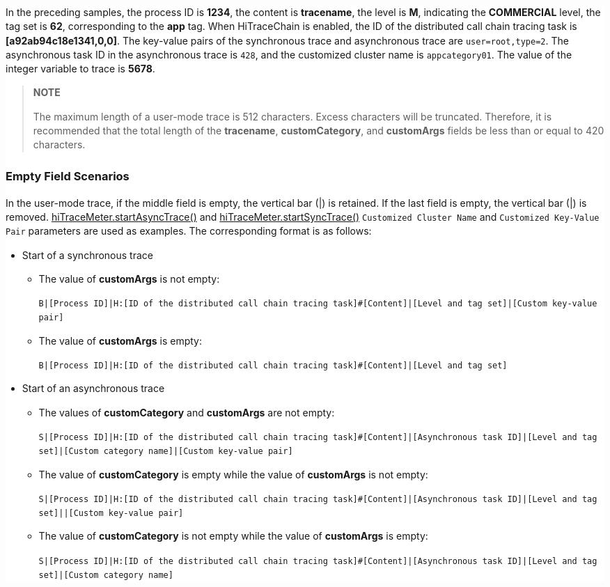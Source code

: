 In the preceding samples, the process ID is **1234**, the content is **tracename**, the level is **M**, indicating the **COMMERCIAL** level, the tag set is **62**, corresponding to the **app** tag. When HiTraceChain is enabled, the ID of the distributed call chain tracing task is **[a92ab94c18e1341,0,0]**. The key-value pairs of the synchronous trace and asynchronous trace are `user=root,type=2`. The asynchronous task ID in the asynchronous trace is `428`, and the customized cluster name is `appcategory01`. The value of the integer variable to trace is **5678**.

> **NOTE**
>
> The maximum length of a user-mode trace is 512 characters. Excess characters will be truncated. Therefore, it is recommended that the total length of the **tracename**, **customCategory**, and **customArgs** fields be less than or equal to 420 characters.

### Empty Field Scenarios

In the user-mode trace, if the middle field is empty, the vertical bar (|) is retained. If the last field is empty, the vertical bar (|) is removed. [hiTraceMeter.startAsyncTrace()](../reference/apis-performance-analysis-kit/js-apis-hitracemeter.md#hitracemeterstartasynctrace19) and [hiTraceMeter.startSyncTrace()](../reference/apis-performance-analysis-kit/js-apis-hitracemeter.md#hitracemeterstartsynctrace19) `Customized Cluster Name` and `Customized Key-Value Pair` parameters are used as examples. The corresponding format is as follows:

- Start of a synchronous trace

  - The value of **customArgs** is not empty:

    ```text
    B|[Process ID]|H:[ID of the distributed call chain tracing task]#[Content]|[Level and tag set]|[Custom key-value pair]
    ```

  - The value of **customArgs** is empty:

    ```text
    B|[Process ID]|H:[ID of the distributed call chain tracing task]#[Content]|[Level and tag set]
    ```

- Start of an asynchronous trace

  - The values of **customCategory** and **customArgs** are not empty:

    ```text
    S|[Process ID]|H:[ID of the distributed call chain tracing task]#[Content]|[Asynchronous task ID]|[Level and tag set]|[Custom category name]|[Custom key-value pair]
    ```

  - The value of **customCategory** is empty while the value of **customArgs** is not empty:

    ```text
    S|[Process ID]|H:[ID of the distributed call chain tracing task]#[Content]|[Asynchronous task ID]|[Level and tag set]||[Custom key-value pair]
    ```

  - The value of **customCategory** is not empty while the value of **customArgs** is empty:

    ```text
    S|[Process ID]|H:[ID of the distributed call chain tracing task]#[Content]|[Asynchronous task ID]|[Level and tag set]|[Custom category name]
    ```
